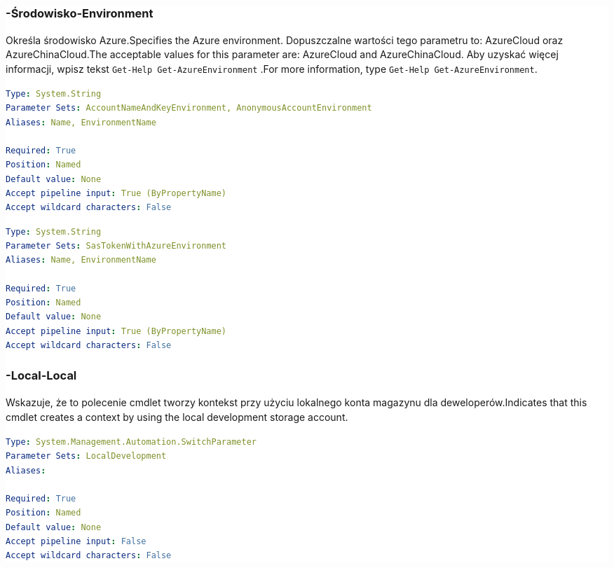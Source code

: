 ### <span data-ttu-id="6b6e3-151">-Środowisko</span><span class="sxs-lookup"><span data-stu-id="6b6e3-151">-Environment</span></span>
<span data-ttu-id="6b6e3-152">Określa środowisko Azure.</span><span class="sxs-lookup"><span data-stu-id="6b6e3-152">Specifies the Azure environment.</span></span>
<span data-ttu-id="6b6e3-153">Dopuszczalne wartości tego parametru to: AzureCloud oraz AzureChinaCloud.</span><span class="sxs-lookup"><span data-stu-id="6b6e3-153">The acceptable values for this parameter are: AzureCloud and AzureChinaCloud.</span></span>
<span data-ttu-id="6b6e3-154">Aby uzyskać więcej informacji, wpisz tekst `Get-Help Get-AzureEnvironment` .</span><span class="sxs-lookup"><span data-stu-id="6b6e3-154">For more information, type `Get-Help Get-AzureEnvironment`.</span></span>

```yaml
Type: System.String
Parameter Sets: AccountNameAndKeyEnvironment, AnonymousAccountEnvironment
Aliases: Name, EnvironmentName

Required: True
Position: Named
Default value: None
Accept pipeline input: True (ByPropertyName)
Accept wildcard characters: False
```

```yaml
Type: System.String
Parameter Sets: SasTokenWithAzureEnvironment
Aliases: Name, EnvironmentName

Required: True
Position: Named
Default value: None
Accept pipeline input: True (ByPropertyName)
Accept wildcard characters: False
```

### <span data-ttu-id="6b6e3-155">-Local</span><span class="sxs-lookup"><span data-stu-id="6b6e3-155">-Local</span></span>
<span data-ttu-id="6b6e3-156">Wskazuje, że to polecenie cmdlet tworzy kontekst przy użyciu lokalnego konta magazynu dla deweloperów.</span><span class="sxs-lookup"><span data-stu-id="6b6e3-156">Indicates that this cmdlet creates a context by using the local development storage account.</span></span>

```yaml
Type: System.Management.Automation.SwitchParameter
Parameter Sets: LocalDevelopment
Aliases:

Required: True
Position: Named
Default value: None
Accept pipeline input: False
Accept wildcard characters: False
```
